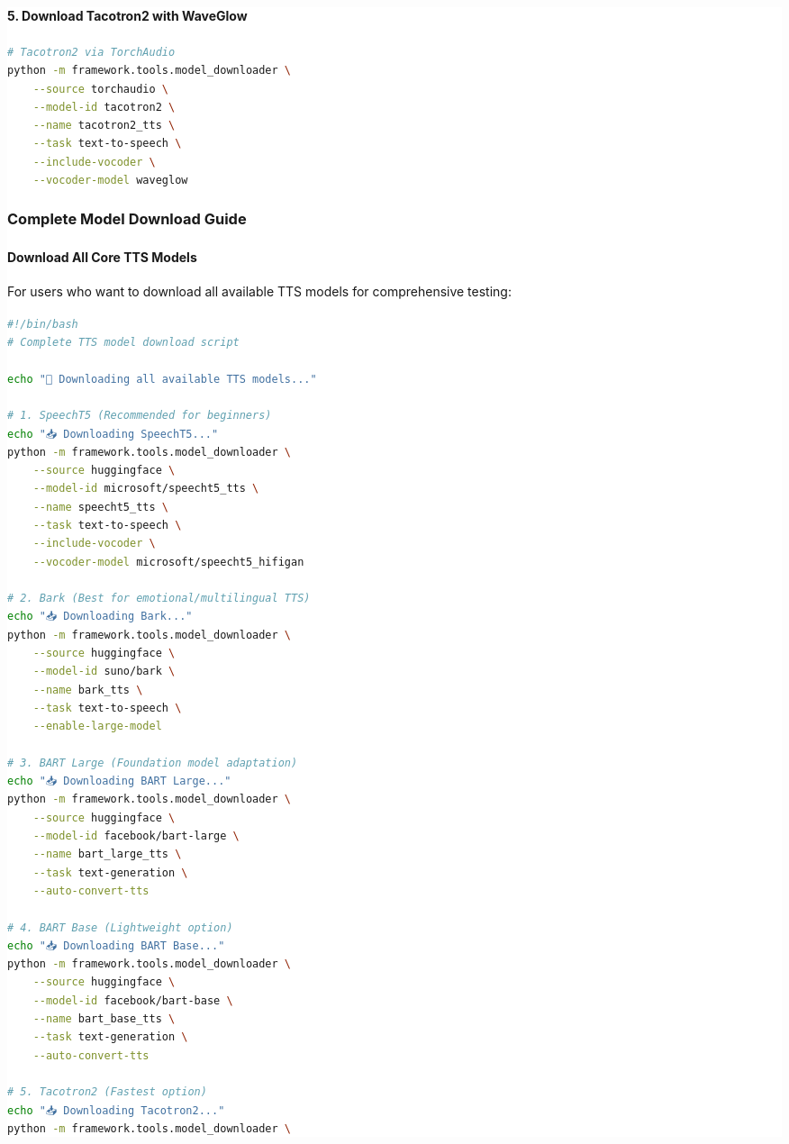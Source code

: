 #### 5. Download Tacotron2 with WaveGlow

```bash
# Tacotron2 via TorchAudio
python -m framework.tools.model_downloader \
    --source torchaudio \
    --model-id tacotron2 \
    --name tacotron2_tts \
    --task text-to-speech \
    --include-vocoder \
    --vocoder-model waveglow
```

### Complete Model Download Guide

#### Download All Core TTS Models

For users who want to download all available TTS models for comprehensive testing:

```bash
#!/bin/bash
# Complete TTS model download script

echo "🎵 Downloading all available TTS models..."

# 1. SpeechT5 (Recommended for beginners)
echo "📥 Downloading SpeechT5..."
python -m framework.tools.model_downloader \
    --source huggingface \
    --model-id microsoft/speecht5_tts \
    --name speecht5_tts \
    --task text-to-speech \
    --include-vocoder \
    --vocoder-model microsoft/speecht5_hifigan

# 2. Bark (Best for emotional/multilingual TTS)
echo "📥 Downloading Bark..."
python -m framework.tools.model_downloader \
    --source huggingface \
    --model-id suno/bark \
    --name bark_tts \
    --task text-to-speech \
    --enable-large-model

# 3. BART Large (Foundation model adaptation)
echo "📥 Downloading BART Large..."
python -m framework.tools.model_downloader \
    --source huggingface \
    --model-id facebook/bart-large \
    --name bart_large_tts \
    --task text-generation \
    --auto-convert-tts

# 4. BART Base (Lightweight option)
echo "📥 Downloading BART Base..."
python -m framework.tools.model_downloader \
    --source huggingface \
    --model-id facebook/bart-base \
    --name bart_base_tts \
    --task text-generation \
    --auto-convert-tts

# 5. Tacotron2 (Fastest option)
echo "📥 Downloading Tacotron2..."
python -m framework.tools.model_downloader \
```